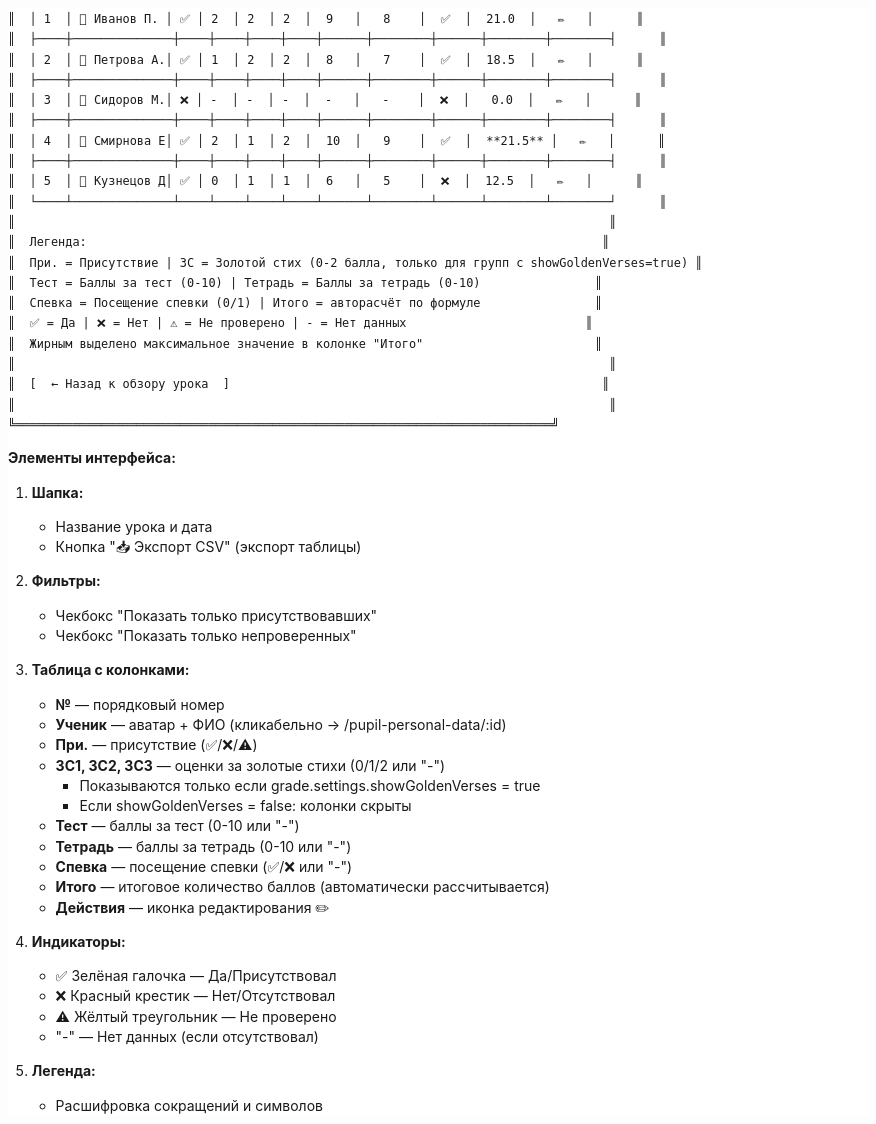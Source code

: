 ```
║  │ 1  │ 👤 Иванов П. │ ✅ │ 2  │ 2  │ 2  │  9   │   8    │  ✅  │  21.0  │   ✏️   │      ║
║  ├────┼──────────────┼────┼────┼────┼────┼──────┼────────┼──────┼────────┼────────┤      ║
║  │ 2  │ 👤 Петрова А.│ ✅ │ 1  │ 2  │ 2  │  8   │   7    │  ✅  │  18.5  │   ✏️   │      ║
║  ├────┼──────────────┼────┼────┼────┼────┼──────┼────────┼──────┼────────┼────────┤      ║
║  │ 3  │ 👤 Сидоров М.│ ❌ │ -  │ -  │ -  │  -   │   -    │  ❌  │   0.0  │   ✏️   │      ║
║  ├────┼──────────────┼────┼────┼────┼────┼──────┼────────┼──────┼────────┼────────┤      ║
║  │ 4  │ 👤 Смирнова Е│ ✅ │ 2  │ 1  │ 2  │  10  │   9    │  ✅  │  **21.5** │   ✏️   │      ║
║  ├────┼──────────────┼────┼────┼────┼────┼──────┼────────┼──────┼────────┼────────┤      ║
║  │ 5  │ 👤 Кузнецов Д│ ✅ │ 0  │ 1  │ 1  │  6   │   5    │  ❌  │  12.5  │   ✏️   │      ║
║  └────┴──────────────┴────┴────┴────┴────┴──────┴────────┴──────┴────────┴────────┘      ║
║                                                                                   ║
║  Легенда:                                                                        ║
║  При. = Присутствие | ЗС = Золотой стих (0-2 балла, только для групп с showGoldenVerses=true) ║
║  Тест = Баллы за тест (0-10) | Тетрадь = Баллы за тетрадь (0-10)                ║
║  Спевка = Посещение спевки (0/1) | Итого = авторасчёт по формуле                ║
║  ✅ = Да | ❌ = Нет | ⚠️ = Не проверено | - = Нет данных                         ║
║  Жирным выделено максимальное значение в колонке "Итого"                        ║
║                                                                                   ║
║  [  ← Назад к обзору урока  ]                                                    ║
║                                                                                   ║
╚═══════════════════════════════════════════════════════════════════════════╝
```

**Элементы интерфейса:**

1. **Шапка:**
   - Название урока и дата
   - Кнопка "📥 Экспорт CSV" (экспорт таблицы)

2. **Фильтры:**
   - Чекбокс "Показать только присутствовавших"
   - Чекбокс "Показать только непроверенных"

3. **Таблица с колонками:**
   - **№** — порядковый номер
   - **Ученик** — аватар + ФИО (кликабельно → /pupil-personal-data/:id)
   - **При.** — присутствие (✅/❌/⚠️)
   - **ЗС1, ЗС2, ЗС3** — оценки за золотые стихи (0/1/2 или "-")
     - Показываются только если grade.settings.showGoldenVerses = true
     - Если showGoldenVerses = false: колонки скрыты
   - **Тест** — баллы за тест (0-10 или "-")
   - **Тетрадь** — баллы за тетрадь (0-10 или "-")
   - **Спевка** — посещение спевки (✅/❌ или "-")
   - **Итого** — итоговое количество баллов (автоматически рассчитывается)
   - **Действия** — иконка редактирования ✏️

4. **Индикаторы:**
   - ✅ Зелёная галочка — Да/Присутствовал
   - ❌ Красный крестик — Нет/Отсутствовал
   - ⚠️ Жёлтый треугольник — Не проверено
   - "-" — Нет данных (если отсутствовал)

5. **Легенда:**
   - Расшифровка сокращений и символов
